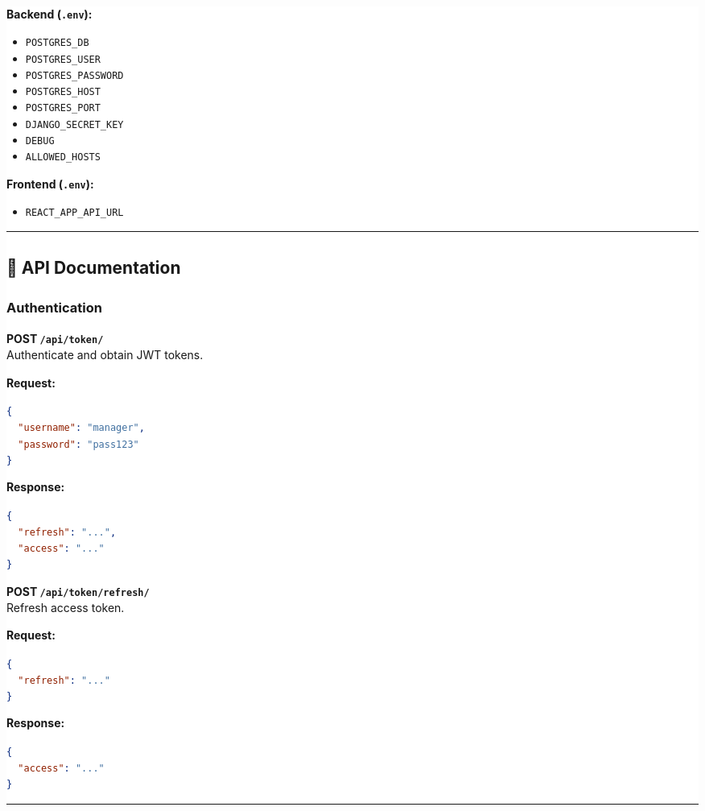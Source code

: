 **Backend (`.env`):**
- `POSTGRES_DB`
- `POSTGRES_USER`
- `POSTGRES_PASSWORD`
- `POSTGRES_HOST`
- `POSTGRES_PORT`
- `DJANGO_SECRET_KEY`
- `DEBUG`
- `ALLOWED_HOSTS`

**Frontend (`.env`):**
- `REACT_APP_API_URL`

---

## 📡 API Documentation

### Authentication

**POST `/api/token/`**  
Authenticate and obtain JWT tokens.

**Request:**
```json
{
  "username": "manager",
  "password": "pass123"
}
```

**Response:**
```json
{
  "refresh": "...",
  "access": "..."
}
```

**POST `/api/token/refresh/`**  
Refresh access token.

**Request:**
```json
{
  "refresh": "..."
}
```

**Response:**
```json
{
  "access": "..."
}
```

---
